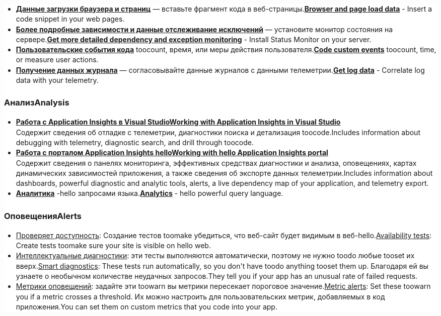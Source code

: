* <span data-ttu-id="11aaa-201">**[Данные загрузки браузера и страниц](app-insights-javascript.md)** — вставьте фрагмент кода в веб-страницы.</span><span class="sxs-lookup"><span data-stu-id="11aaa-201">**[Browser and page load data](app-insights-javascript.md)** - Insert a code snippet in your web pages.</span></span>
* <span data-ttu-id="11aaa-202">**[Более подробные зависимости и данные отслеживание исключений](app-insights-monitor-performance-live-website-now.md)** — установите монитор состояния на сервере.</span><span class="sxs-lookup"><span data-stu-id="11aaa-202">**[Get more detailed dependency and exception monitoring](app-insights-monitor-performance-live-website-now.md)** - Install Status Monitor on your server.</span></span>
* <span data-ttu-id="11aaa-203">**[Пользовательские события кода](app-insights-api-custom-events-metrics.md)**  toocount, время, или меры действия пользователя.</span><span class="sxs-lookup"><span data-stu-id="11aaa-203">**[Code custom events](app-insights-api-custom-events-metrics.md)** toocount, time, or measure user actions.</span></span>
* <span data-ttu-id="11aaa-204">**[Получение данных журнала](app-insights-asp-net-trace-logs.md)** — согласовывайте данные журналов с данными телеметрии.</span><span class="sxs-lookup"><span data-stu-id="11aaa-204">**[Get log data](app-insights-asp-net-trace-logs.md)** - Correlate log data with your telemetry.</span></span>

### <a name="analysis"></a><span data-ttu-id="11aaa-205">Анализ</span><span class="sxs-lookup"><span data-stu-id="11aaa-205">Analysis</span></span>

* <span data-ttu-id="11aaa-206">**[Работа с Application Insights в Visual Studio](app-insights-visual-studio.md)**</span><span class="sxs-lookup"><span data-stu-id="11aaa-206">**[Working with Application Insights in Visual Studio](app-insights-visual-studio.md)**</span></span><br/><span data-ttu-id="11aaa-207">Содержит сведения об отладке с телеметрии, диагностики поиска и детализация toocode.</span><span class="sxs-lookup"><span data-stu-id="11aaa-207">Includes information about debugging with telemetry, diagnostic search, and drill through toocode.</span></span>
* <span data-ttu-id="11aaa-208">**[Работа с порталом Application Insights hello](app-insights-dashboards.md)**</span><span class="sxs-lookup"><span data-stu-id="11aaa-208">**[Working with hello Application Insights portal](app-insights-dashboards.md)**</span></span><br/> <span data-ttu-id="11aaa-209">Содержит сведения о панелях мониторинга, эффективных средствах диагностики и анализа, оповещениях, картах динамических зависимостей приложения, а также сведения об экспорте данных телеметрии.</span><span class="sxs-lookup"><span data-stu-id="11aaa-209">Includes information about dashboards, powerful diagnostic and analytic tools, alerts, a live dependency map of your application, and telemetry export.</span></span>
* <span data-ttu-id="11aaa-210">**[Аналитика](app-insights-analytics-tour.md)**  -hello запросами языка.</span><span class="sxs-lookup"><span data-stu-id="11aaa-210">**[Analytics](app-insights-analytics-tour.md)** - hello powerful query language.</span></span>

### <a name="alerts"></a><span data-ttu-id="11aaa-211">Оповещения</span><span class="sxs-lookup"><span data-stu-id="11aaa-211">Alerts</span></span>

* <span data-ttu-id="11aaa-212">[Проверяет доступность](app-insights-monitor-web-app-availability.md): Создание тестов toomake убедиться, что веб-сайт будет видимым в веб-hello.</span><span class="sxs-lookup"><span data-stu-id="11aaa-212">[Availability tests](app-insights-monitor-web-app-availability.md): Create tests toomake sure your site is visible on hello web.</span></span>
* <span data-ttu-id="11aaa-213">[Интеллектуальные диагностики](app-insights-proactive-diagnostics.md): эти тесты выполняются автоматически, поэтому не нужно toodo любые tooset их вверх.</span><span class="sxs-lookup"><span data-stu-id="11aaa-213">[Smart diagnostics](app-insights-proactive-diagnostics.md): These tests run automatically, so you don't have toodo anything tooset them up.</span></span> <span data-ttu-id="11aaa-214">Благодаря ей вы узнаете о необычном количестве неудачных запросов.</span><span class="sxs-lookup"><span data-stu-id="11aaa-214">They tell you if your app has an unusual rate of failed requests.</span></span>
* <span data-ttu-id="11aaa-215">[Метрики оповещений](app-insights-alerts.md): задайте эти toowarn вы метрики пересекает пороговое значение.</span><span class="sxs-lookup"><span data-stu-id="11aaa-215">[Metric alerts](app-insights-alerts.md): Set these toowarn you if a metric crosses a threshold.</span></span> <span data-ttu-id="11aaa-216">Их можно настроить для пользовательских метрик, добавляемых в код приложения.</span><span class="sxs-lookup"><span data-stu-id="11aaa-216">You can set them on custom metrics that you code into your app.</span></span>
